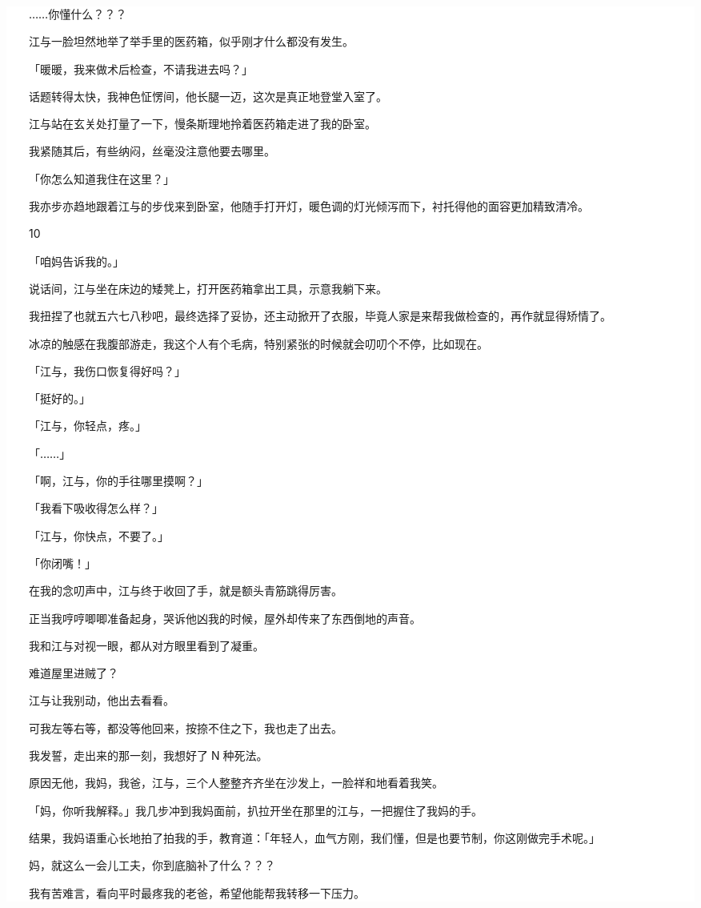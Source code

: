 &emsp;&emsp;……你懂什么？？？  
  
&emsp;&emsp;江与一脸坦然地举了举手里的医药箱，似乎刚才什么都没有发生。  
  
&emsp;&emsp;「暖暖，我来做术后检查，不请我进去吗？」  
  
&emsp;&emsp;话题转得太快，我神色怔愣间，他长腿一迈，这次是真正地登堂入室了。  
  
&emsp;&emsp;江与站在玄关处打量了一下，慢条斯理地拎着医药箱走进了我的卧室。  
  
&emsp;&emsp;我紧随其后，有些纳闷，丝毫没注意他要去哪里。  
  
&emsp;&emsp;「你怎么知道我住在这里？」  
  
&emsp;&emsp;我亦步亦趋地跟着江与的步伐来到卧室，他随手打开灯，暖色调的灯光倾泻而下，衬托得他的面容更加精致清冷。  
  
&emsp;&emsp;10  
  
&emsp;&emsp;「咱妈告诉我的。」  
  
&emsp;&emsp;说话间，江与坐在床边的矮凳上，打开医药箱拿出工具，示意我躺下来。  
  
&emsp;&emsp;我扭捏了也就五六七八秒吧，最终选择了妥协，还主动掀开了衣服，毕竟人家是来帮我做检查的，再作就显得矫情了。  
  
&emsp;&emsp;冰凉的触感在我腹部游走，我这个人有个毛病，特别紧张的时候就会叨叨个不停，比如现在。  
  
&emsp;&emsp;「江与，我伤口恢复得好吗？」  
  
&emsp;&emsp;「挺好的。」  
  
&emsp;&emsp;「江与，你轻点，疼。」  
  
&emsp;&emsp;「……」  
  
&emsp;&emsp;「啊，江与，你的手往哪里摸啊？」  
  
&emsp;&emsp;「我看下吸收得怎么样？」  
  
&emsp;&emsp;「江与，你快点，不要了。」  
  
&emsp;&emsp;「你闭嘴！」  
  
&emsp;&emsp;在我的念叨声中，江与终于收回了手，就是额头青筋跳得厉害。  
  
&emsp;&emsp;正当我哼哼唧唧准备起身，哭诉他凶我的时候，屋外却传来了东西倒地的声音。  
  
&emsp;&emsp;我和江与对视一眼，都从对方眼里看到了凝重。  
  
&emsp;&emsp;难道屋里进贼了？  
  
&emsp;&emsp;江与让我别动，他出去看看。  
  
&emsp;&emsp;可我左等右等，都没等他回来，按捺不住之下，我也走了出去。  
  
&emsp;&emsp;我发誓，走出来的那一刻，我想好了 N 种死法。  
  
&emsp;&emsp;原因无他，我妈，我爸，江与，三个人整整齐齐坐在沙发上，一脸祥和地看着我笑。  
  
&emsp;&emsp;「妈，你听我解释。」我几步冲到我妈面前，扒拉开坐在那里的江与，一把握住了我妈的手。  
  
&emsp;&emsp;结果，我妈语重心长地拍了拍我的手，教育道：「年轻人，血气方刚，我们懂，但是也要节制，你这刚做完手术呢。」  
  
&emsp;&emsp;妈，就这么一会儿工夫，你到底脑补了什么？？？  
  
&emsp;&emsp;我有苦难言，看向平时最疼我的老爸，希望他能帮我转移一下压力。  
  